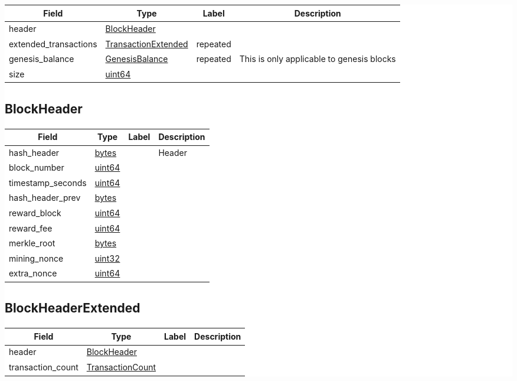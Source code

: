 

| Field | Type | Label | Description |
| ----- | ---- | ----- | ----------- |
| header | [BlockHeader](#qrl.BlockHeader) |  |  |
| extended_transactions | [TransactionExtended](#qrl.TransactionExtended) | repeated |  |
| genesis_balance | [GenesisBalance](#qrl.GenesisBalance) | repeated | This is only applicable to genesis blocks |
| size | [uint64](#uint64) |  |  |







## BlockHeader



| Field | Type | Label | Description |
| ----- | ---- | ----- | ----------- |
| hash_header | [bytes](#bytes) |  | Header |
| block_number | [uint64](#uint64) |  |  |
| timestamp_seconds | [uint64](#uint64) |  |  |
| hash_header_prev | [bytes](#bytes) |  |  |
| reward_block | [uint64](#uint64) |  |  |
| reward_fee | [uint64](#uint64) |  |  |
| merkle_root | [bytes](#bytes) |  |  |
| mining_nonce | [uint32](#uint32) |  |  |
| extra_nonce | [uint64](#uint64) |  |  |







## BlockHeaderExtended



| Field | Type | Label | Description |
| ----- | ---- | ----- | ----------- |
| header | [BlockHeader](#qrl.BlockHeader) |  |  |
| transaction_count | [TransactionCount](#qrl.TransactionCount) |  |  |





